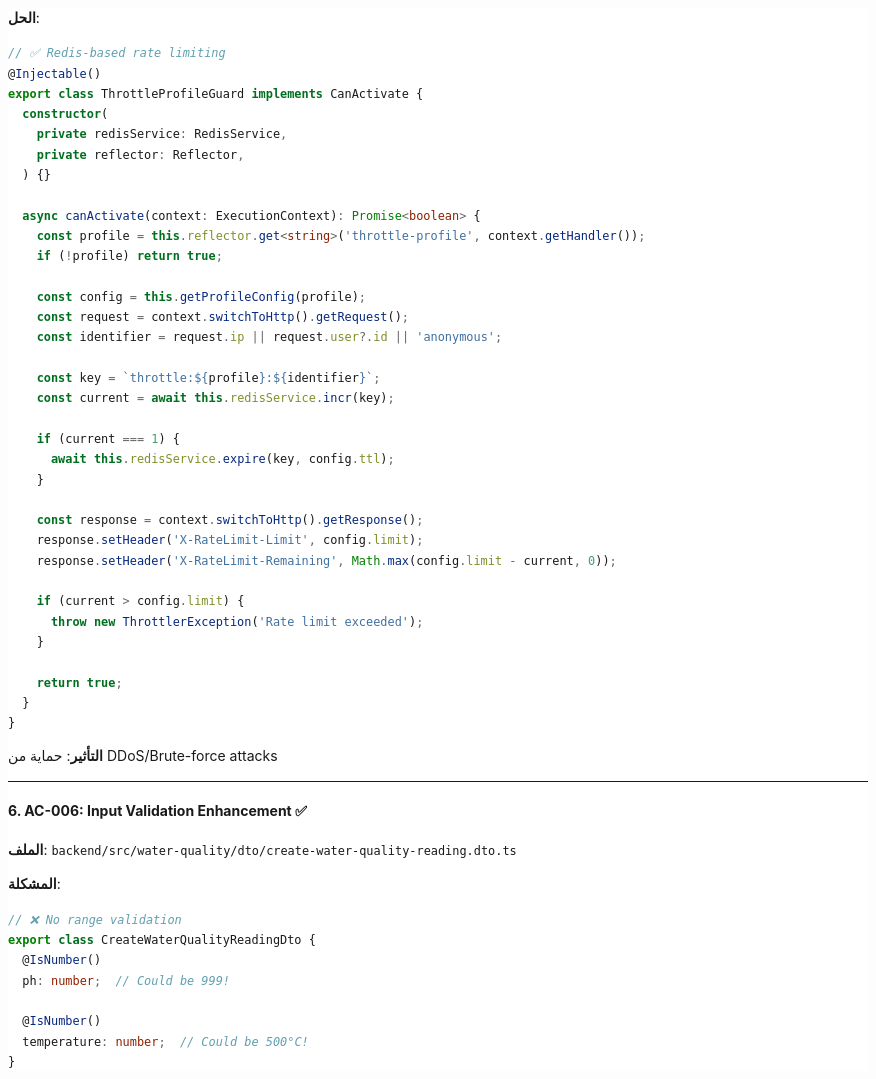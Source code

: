 **الحل**:
```typescript
// ✅ Redis-based rate limiting
@Injectable()
export class ThrottleProfileGuard implements CanActivate {
  constructor(
    private redisService: RedisService,
    private reflector: Reflector,
  ) {}

  async canActivate(context: ExecutionContext): Promise<boolean> {
    const profile = this.reflector.get<string>('throttle-profile', context.getHandler());
    if (!profile) return true;

    const config = this.getProfileConfig(profile);
    const request = context.switchToHttp().getRequest();
    const identifier = request.ip || request.user?.id || 'anonymous';
    
    const key = `throttle:${profile}:${identifier}`;
    const current = await this.redisService.incr(key);
    
    if (current === 1) {
      await this.redisService.expire(key, config.ttl);
    }
    
    const response = context.switchToHttp().getResponse();
    response.setHeader('X-RateLimit-Limit', config.limit);
    response.setHeader('X-RateLimit-Remaining', Math.max(config.limit - current, 0));
    
    if (current > config.limit) {
      throw new ThrottlerException('Rate limit exceeded');
    }
    
    return true;
  }
}
```

**التأثير**: حماية من DDoS/Brute-force attacks

---

#### 6. AC-006: Input Validation Enhancement ✅

**الملف**: `backend/src/water-quality/dto/create-water-quality-reading.dto.ts`

**المشكلة**:
```typescript
// ❌ No range validation
export class CreateWaterQualityReadingDto {
  @IsNumber()
  ph: number;  // Could be 999!
  
  @IsNumber()
  temperature: number;  // Could be 500°C!
}
```
